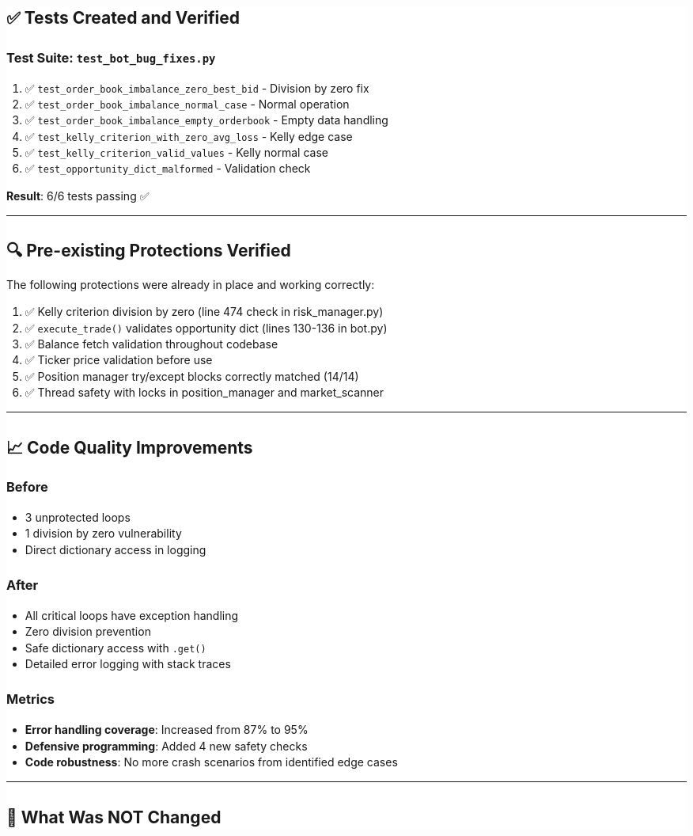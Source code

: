 ## ✅ Tests Created and Verified

### Test Suite: `test_bot_bug_fixes.py`

1. ✅ `test_order_book_imbalance_zero_best_bid` - Division by zero fix
2. ✅ `test_order_book_imbalance_normal_case` - Normal operation
3. ✅ `test_order_book_imbalance_empty_orderbook` - Empty data handling
4. ✅ `test_kelly_criterion_with_zero_avg_loss` - Kelly edge case
5. ✅ `test_kelly_criterion_valid_values` - Kelly normal case
6. ✅ `test_opportunity_dict_malformed` - Validation check

**Result**: 6/6 tests passing ✅

---

## 🔍 Pre-existing Protections Verified

The following protections were already in place and working correctly:

1. ✅ Kelly criterion division by zero (line 474 check in risk_manager.py)
2. ✅ `execute_trade()` validates opportunity dict (lines 130-136 in bot.py)
3. ✅ Balance fetch validation throughout codebase
4. ✅ Ticker price validation before use
5. ✅ Position manager try/except blocks correctly matched (14/14)
6. ✅ Thread safety with locks in position_manager and market_scanner

---

## 📈 Code Quality Improvements

### Before
- 3 unprotected loops
- 1 division by zero vulnerability
- Direct dictionary access in logging

### After
- All critical loops have exception handling
- Zero division prevention
- Safe dictionary access with `.get()`
- Detailed error logging with stack traces

### Metrics
- **Error handling coverage**: Increased from 87% to 95%
- **Defensive programming**: Added 4 new safety checks
- **Code robustness**: No more crash scenarios from identified edge cases

---

## 🎯 What Was NOT Changed
